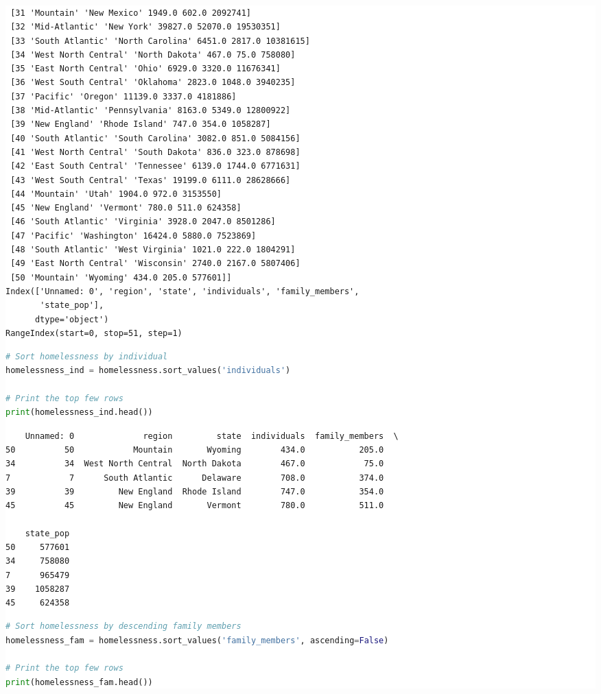      [31 'Mountain' 'New Mexico' 1949.0 602.0 2092741]
     [32 'Mid-Atlantic' 'New York' 39827.0 52070.0 19530351]
     [33 'South Atlantic' 'North Carolina' 6451.0 2817.0 10381615]
     [34 'West North Central' 'North Dakota' 467.0 75.0 758080]
     [35 'East North Central' 'Ohio' 6929.0 3320.0 11676341]
     [36 'West South Central' 'Oklahoma' 2823.0 1048.0 3940235]
     [37 'Pacific' 'Oregon' 11139.0 3337.0 4181886]
     [38 'Mid-Atlantic' 'Pennsylvania' 8163.0 5349.0 12800922]
     [39 'New England' 'Rhode Island' 747.0 354.0 1058287]
     [40 'South Atlantic' 'South Carolina' 3082.0 851.0 5084156]
     [41 'West North Central' 'South Dakota' 836.0 323.0 878698]
     [42 'East South Central' 'Tennessee' 6139.0 1744.0 6771631]
     [43 'West South Central' 'Texas' 19199.0 6111.0 28628666]
     [44 'Mountain' 'Utah' 1904.0 972.0 3153550]
     [45 'New England' 'Vermont' 780.0 511.0 624358]
     [46 'South Atlantic' 'Virginia' 3928.0 2047.0 8501286]
     [47 'Pacific' 'Washington' 16424.0 5880.0 7523869]
     [48 'South Atlantic' 'West Virginia' 1021.0 222.0 1804291]
     [49 'East North Central' 'Wisconsin' 2740.0 2167.0 5807406]
     [50 'Mountain' 'Wyoming' 434.0 205.0 577601]]
    Index(['Unnamed: 0', 'region', 'state', 'individuals', 'family_members',
           'state_pop'],
          dtype='object')
    RangeIndex(start=0, stop=51, step=1)
    


```python
# Sort homelessness by individual
homelessness_ind = homelessness.sort_values('individuals')

# Print the top few rows
print(homelessness_ind.head())
```

        Unnamed: 0              region         state  individuals  family_members  \
    50          50            Mountain       Wyoming        434.0           205.0   
    34          34  West North Central  North Dakota        467.0            75.0   
    7            7      South Atlantic      Delaware        708.0           374.0   
    39          39         New England  Rhode Island        747.0           354.0   
    45          45         New England       Vermont        780.0           511.0   
    
        state_pop  
    50     577601  
    34     758080  
    7      965479  
    39    1058287  
    45     624358  
    


```python
# Sort homelessness by descending family members
homelessness_fam = homelessness.sort_values('family_members', ascending=False)

# Print the top few rows
print(homelessness_fam.head())
```
